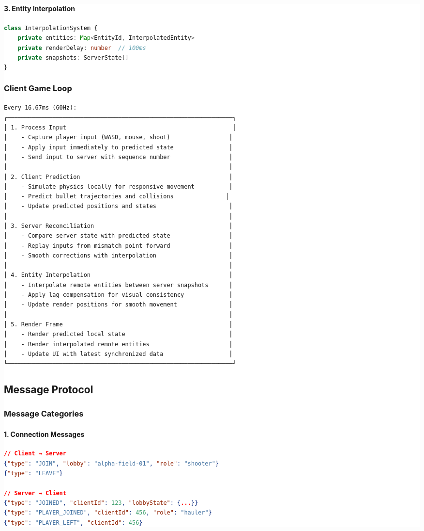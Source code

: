 #### 3. **Entity Interpolation**
```typescript
class InterpolationSystem {
    private entities: Map<EntityId, InterpolatedEntity>
    private renderDelay: number  // 100ms
    private snapshots: ServerState[]
}
```

### Client Game Loop

```
Every 16.67ms (60Hz):
┌─────────────────────────────────────────────────────────────────┐
│ 1. Process Input                                                │
│    - Capture player input (WASD, mouse, shoot)                 │
│    - Apply input immediately to predicted state                │
│    - Send input to server with sequence number                 │
│                                                                │
│ 2. Client Prediction                                           │
│    - Simulate physics locally for responsive movement          │
│    - Predict bullet trajectories and collisions               │
│    - Update predicted positions and states                     │
│                                                                │
│ 3. Server Reconciliation                                       │
│    - Compare server state with predicted state                 │
│    - Replay inputs from mismatch point forward                 │
│    - Smooth corrections with interpolation                     │
│                                                                │
│ 4. Entity Interpolation                                        │
│    - Interpolate remote entities between server snapshots      │
│    - Apply lag compensation for visual consistency             │
│    - Update render positions for smooth movement               │
│                                                                │
│ 5. Render Frame                                                │
│    - Render predicted local state                              │
│    - Render interpolated remote entities                       │
│    - Update UI with latest synchronized data                   │
└─────────────────────────────────────────────────────────────────┘
```

## Message Protocol

### Message Categories

#### 1. **Connection Messages**
```json
// Client → Server
{"type": "JOIN", "lobby": "alpha-field-01", "role": "shooter"}
{"type": "LEAVE"}

// Server → Client
{"type": "JOINED", "clientId": 123, "lobbyState": {...}}
{"type": "PLAYER_JOINED", "clientId": 456, "role": "hauler"}
{"type": "PLAYER_LEFT", "clientId": 456}
```

